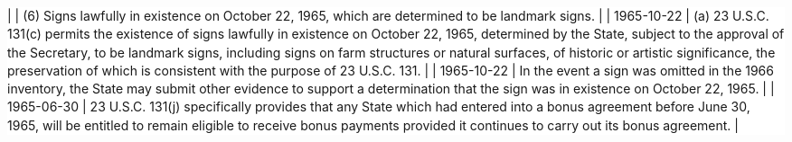 |            |               (6) Signs lawfully in existence on October 22, 1965, which are determined to be landmark signs.                                                                                                                                                                                                                                                                                                                                                                                                                                                                                                                                                    |
| 1965-10-22 | (a) 23 U.S.C. 131(c) permits the existence of signs lawfully in existence on October 22, 1965, determined by the State, subject to the approval of the Secretary, to be landmark signs, including signs on farm structures or natural surfaces, of historic or artistic significance, the preservation of which is consistent with the purpose of 23 U.S.C. 131.                                                                                                                                                                                                                                                                                                 |
| 1965-10-22 | In the event a sign was omitted in the 1966 inventory, the State may submit other evidence to support a determination that the sign was in existence on October 22, 1965.                                                                                                                                                                                                                                                                                                                                                                                                                                                                                        |
| 1965-06-30 | 23 U.S.C. 131(j) specifically provides that any State which had entered into a bonus agreement before June 30, 1965, will be entitled to remain eligible to receive bonus payments provided it continues to carry out its bonus agreement.                                                                                                                                                                                                                                                                                                                                                                                                                       |


